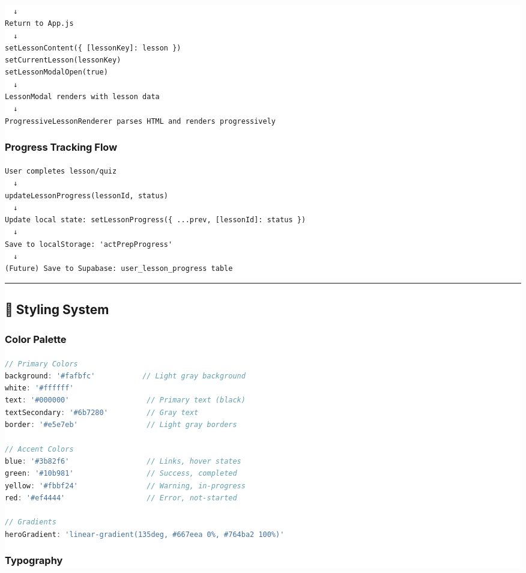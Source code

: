 ```
  ↓
Return to App.js
  ↓
setLessonContent({ [lessonKey]: lesson })
setCurrentLesson(lessonKey)
setLessonModalOpen(true)
  ↓
LessonModal renders with lesson data
  ↓
ProgressiveLessonRenderer parses HTML and renders progressively
```

### Progress Tracking Flow

```
User completes lesson/quiz
  ↓
updateLessonProgress(lessonId, status)
  ↓
Update local state: setLessonProgress({ ...prev, [lessonId]: status })
  ↓
Save to localStorage: 'actPrepProgress'
  ↓
(Future) Save to Supabase: user_lesson_progress table
```

---

## 🎨 Styling System

### Color Palette

```javascript
// Primary Colors
background: '#fafbfc'           // Light gray background
white: '#ffffff'
text: '#000000'                  // Primary text (black)
textSecondary: '#6b7280'         // Gray text
border: '#e5e7eb'                // Light gray borders

// Accent Colors
blue: '#3b82f6'                  // Links, hover states
green: '#10b981'                 // Success, completed
yellow: '#fbbf24'                // Warning, in-progress
red: '#ef4444'                   // Error, not-started

// Gradients
heroGradient: 'linear-gradient(135deg, #667eea 0%, #764ba2 100%)'
```

### Typography
